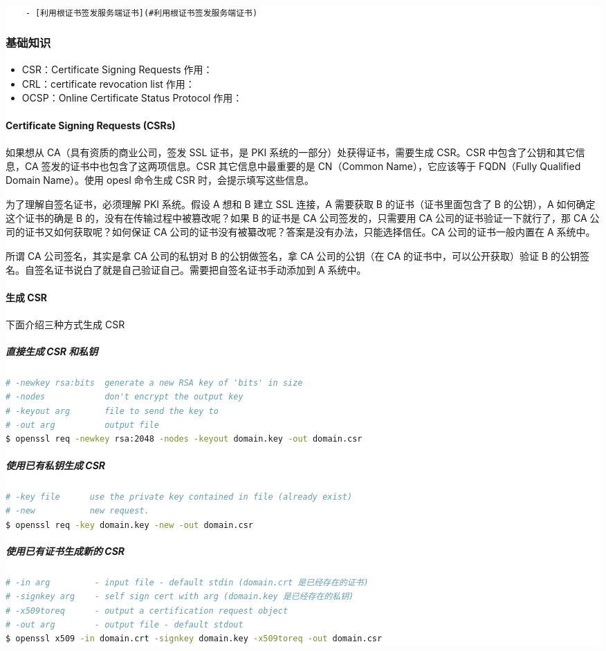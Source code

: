         - [利用根证书签发服务端证书](#利用根证书签发服务端证书)




### 基础知识

- CSR：Certificate Signing Requests
作用：
- CRL：certificate revocation list
作用：
- OCSP：Online Certificate Status Protocol
作用：

#### Certificate Signing Requests (CSRs)

如果想从 CA（具有资质的商业公司，签发 SSL 证书，是 PKI 系统的一部分）处获得证书，需要生成 CSR。CSR 中包含了公钥和其它信息，CA 签发的证书中也包含了这两项信息。CSR 其它信息中最重要的是 CN（Common Name），它应该等于 FQDN（Fully Qualified Domain Name）。使用 opesl 命令生成 CSR 时，会提示填写这些信息。

为了理解自签名证书，必须理解 PKI 系统。假设 A 想和 B 建立 SSL 连接，A 需要获取 B 的证书（证书里面包含了 B 的公钥），A 如何确定这个证书的确是 B 的，没有在传输过程中被篡改呢？如果 B 的证书是 CA 公司签发的，只需要用 CA 公司的证书验证一下就行了，那 CA 公司的证书又如何获取呢？如何保证 CA 公司的证书没有被纂改呢？答案是没有办法，只能选择信任。CA 公司的证书一般内置在 A 系统中。

所谓 CA 公司签名，其实是拿 CA 公司的私钥对 B 的公钥做签名，拿 CA 公司的公钥（在 CA 的证书中，可以公开获取）验证 B 的公钥签名。自签名证书说白了就是自己验证自己。需要把自签名证书手动添加到 A 系统中。

#### 生成 CSR

下面介绍三种方式生成 CSR


##### 直接生成 CSR 和私钥

```bash
# -newkey rsa:bits  generate a new RSA key of 'bits' in size
# -nodes            don't encrypt the output key
# -keyout arg       file to send the key to
# -out arg          output file
$ openssl req -newkey rsa:2048 -nodes -keyout domain.key -out domain.csr
```

##### 使用已有私钥生成 CSR

```bash
# -key file      use the private key contained in file (already exist)
# -new           new request.
$ openssl req -key domain.key -new -out domain.csr
```

##### 使用已有证书生成新的 CSR

```bash
# -in arg         - input file - default stdin (domain.crt 是已经存在的证书)
# -signkey arg    - self sign cert with arg (domain.key 是已经存在的私钥)
# -x509toreq      - output a certification request object
# -out arg        - output file - default stdout
$ openssl x509 -in domain.crt -signkey domain.key -x509toreq -out domain.csr
```
